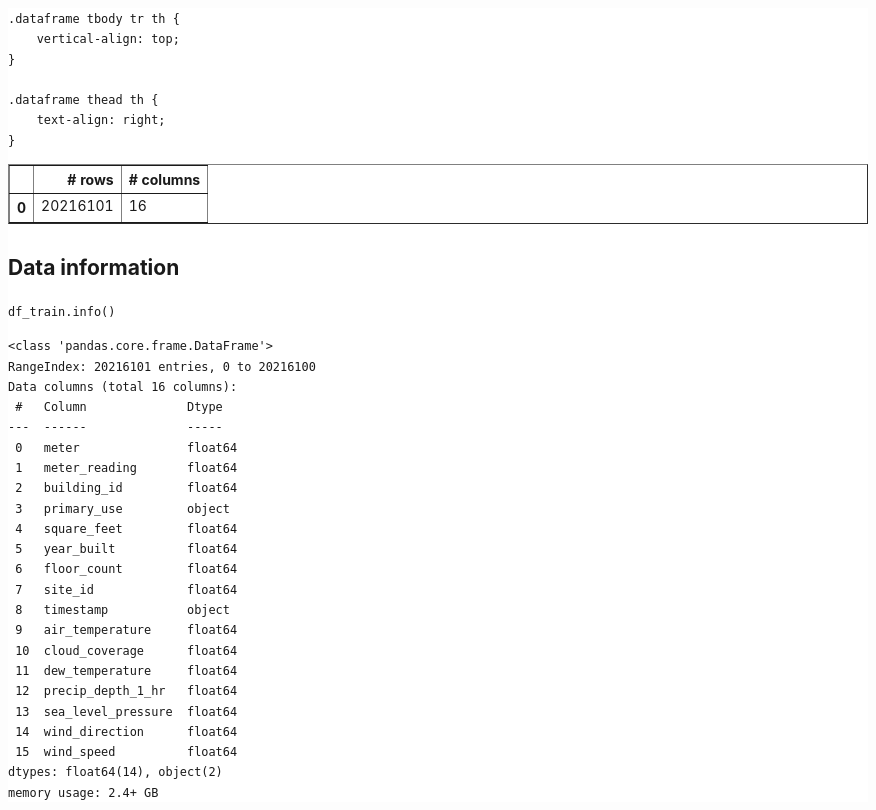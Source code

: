     .dataframe tbody tr th {
        vertical-align: top;
    }

    .dataframe thead th {
        text-align: right;
    }
</style>
<table border="1" class="dataframe">
  <thead>
    <tr style="text-align: right;">
      <th></th>
      <th># rows</th>
      <th># columns</th>
    </tr>
  </thead>
  <tbody>
    <tr>
      <th>0</th>
      <td>20216101</td>
      <td>16</td>
    </tr>
  </tbody>
</table>
</div>



## Data information


```python
df_train.info()
```

    <class 'pandas.core.frame.DataFrame'>
    RangeIndex: 20216101 entries, 0 to 20216100
    Data columns (total 16 columns):
     #   Column              Dtype  
    ---  ------              -----  
     0   meter               float64
     1   meter_reading       float64
     2   building_id         float64
     3   primary_use         object 
     4   square_feet         float64
     5   year_built          float64
     6   floor_count         float64
     7   site_id             float64
     8   timestamp           object 
     9   air_temperature     float64
     10  cloud_coverage      float64
     11  dew_temperature     float64
     12  precip_depth_1_hr   float64
     13  sea_level_pressure  float64
     14  wind_direction      float64
     15  wind_speed          float64
    dtypes: float64(14), object(2)
    memory usage: 2.4+ GB
